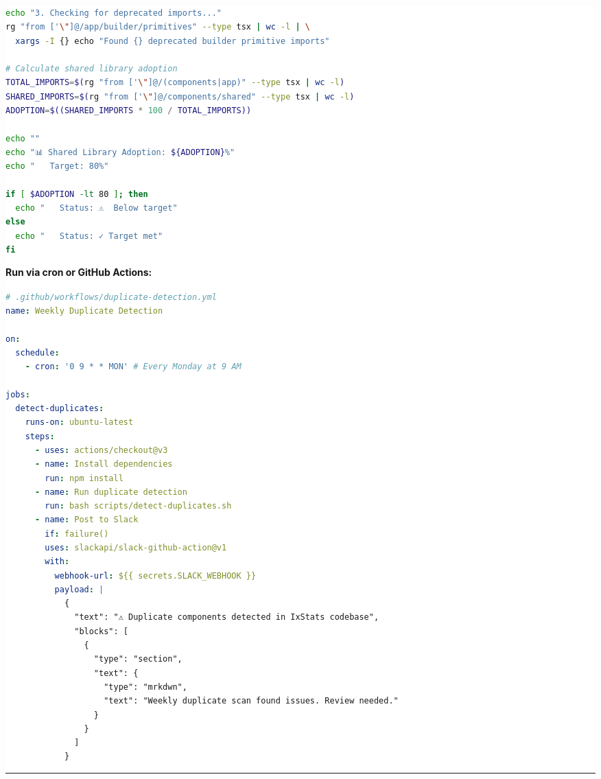 ```bash
echo "3. Checking for deprecated imports..."
rg "from ['\"]@/app/builder/primitives" --type tsx | wc -l | \
  xargs -I {} echo "Found {} deprecated builder primitive imports"

# Calculate shared library adoption
TOTAL_IMPORTS=$(rg "from ['\"]@/(components|app)" --type tsx | wc -l)
SHARED_IMPORTS=$(rg "from ['\"]@/components/shared" --type tsx | wc -l)
ADOPTION=$((SHARED_IMPORTS * 100 / TOTAL_IMPORTS))

echo ""
echo "📊 Shared Library Adoption: ${ADOPTION}%"
echo "   Target: 80%"

if [ $ADOPTION -lt 80 ]; then
  echo "   Status: ⚠️  Below target"
else
  echo "   Status: ✓ Target met"
fi
```

**Run via cron or GitHub Actions:**
```yaml
# .github/workflows/duplicate-detection.yml
name: Weekly Duplicate Detection

on:
  schedule:
    - cron: '0 9 * * MON' # Every Monday at 9 AM

jobs:
  detect-duplicates:
    runs-on: ubuntu-latest
    steps:
      - uses: actions/checkout@v3
      - name: Install dependencies
        run: npm install
      - name: Run duplicate detection
        run: bash scripts/detect-duplicates.sh
      - name: Post to Slack
        if: failure()
        uses: slackapi/slack-github-action@v1
        with:
          webhook-url: ${{ secrets.SLACK_WEBHOOK }}
          payload: |
            {
              "text": "⚠️ Duplicate components detected in IxStats codebase",
              "blocks": [
                {
                  "type": "section",
                  "text": {
                    "type": "mrkdwn",
                    "text": "Weekly duplicate scan found issues. Review needed."
                  }
                }
              ]
            }
```

---